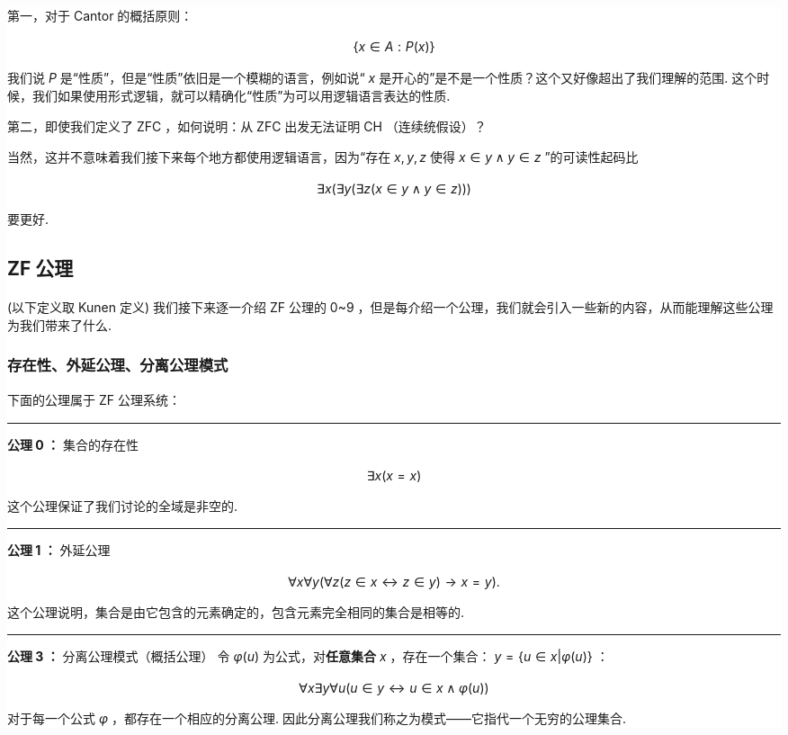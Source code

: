 第一，对于 Cantor 的概括原则：

$$
\left\lbrace x\in A : P(x) \right\rbrace
$$

我们说 $P$ 是“性质”，但是“性质”依旧是一个模糊的语言，例如说“ $x$ 是开心的”是不是一个性质？这个又好像超出了我们理解的范围. 这个时候，我们如果使用形式逻辑，就可以精确化“性质”为可以用逻辑语言表达的性质.

第二，即使我们定义了 ZFC ，如何说明：从 ZFC 出发无法证明 CH （连续统假设）？

当然，这并不意味着我们接下来每个地方都使用逻辑语言，因为“存在 $x,y,z$ 使得 $x\in y\land y\in z$ ”的可读性起码比

$$
\exists x(\exists y (\exists z(x\in y \land y\in z)))
$$

要更好.

## ZF 公理

(以下定义取 Kunen 定义)
我们接下来逐一介绍 ZF 公理的 0~9 ，但是每介绍一个公理，我们就会引入一些新的内容，从而能理解这些公理为我们带来了什么.

### 存在性、外延公理、分离公理模式

下面的公理属于 ZF 公理系统：

---

**公理 0 ：** 集合的存在性

$$
\exists x (x=x)
$$

这个公理保证了我们讨论的全域是非空的.

---

**公理 1 ：** 外延公理

$$
\forall x\forall y (\forall z(z\in x \leftrightarrow z\in y)\to x=y).
$$

这个公理说明，集合是由它包含的元素确定的，包含元素完全相同的集合是相等的.

---

**公理 3 ：** 分离公理模式（概括公理）
令 $\varphi(u)$ 为公式，对**任意集合** $x$ ，存在一个集合： $y = \left\lbrace u\in x| \varphi(u) \right\rbrace$ ：

$$
\forall x\exists y \forall u (u\in y \leftrightarrow u\in x\land \varphi(u))
$$

对于每一个公式 $\varphi$ ，都存在一个相应的分离公理. 因此分离公理我们称之为模式——它指代一个无穷的公理集合.
